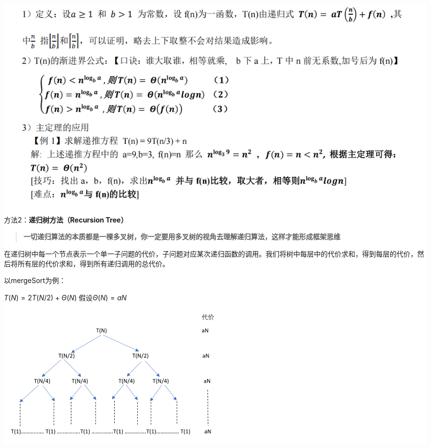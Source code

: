 ![image-20231226140437826](core%20algorithm.assets/image-20231226140437826.png)

方法2：**递归树方法（Recursion Tree）**

> **一切递归算法的本质都是一棵多叉树，你一定要用多叉树的视角去理解递归算法，这样才能形成框架思维**

在递归树中每一个节点表示一个单一子问题的代价，子问题对应某次递归函数的调用。我们将树中每层中的代价求和，得到每层的代价，然后将所有层的代价求和，得到所有递归调用的总代价。

以mergeSort为例：

$T(N)=2T(N/2) + \Theta(N)$
假设$\Theta(N)=aN$

<img src="core%20algorithm.assets/image-20231226140816742.png" alt="image-20231226140816742" style="zoom:50%;" />
